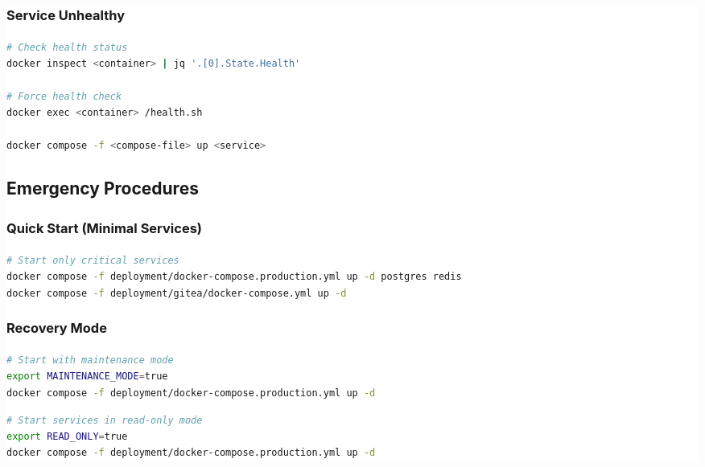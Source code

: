 ### Service Unhealthy
```bash
# Check health status
docker inspect <container> | jq '.[0].State.Health'

# Force health check
docker exec <container> /health.sh

docker compose -f <compose-file> up <service>
```

## Emergency Procedures

### Quick Start (Minimal Services)
```bash
# Start only critical services
docker compose -f deployment/docker-compose.production.yml up -d postgres redis
docker compose -f deployment/gitea/docker-compose.yml up -d
```

### Recovery Mode
```bash
# Start with maintenance mode
export MAINTENANCE_MODE=true
docker compose -f deployment/docker-compose.production.yml up -d
```

```bash
# Start services in read-only mode
export READ_ONLY=true
docker compose -f deployment/docker-compose.production.yml up -d
```
